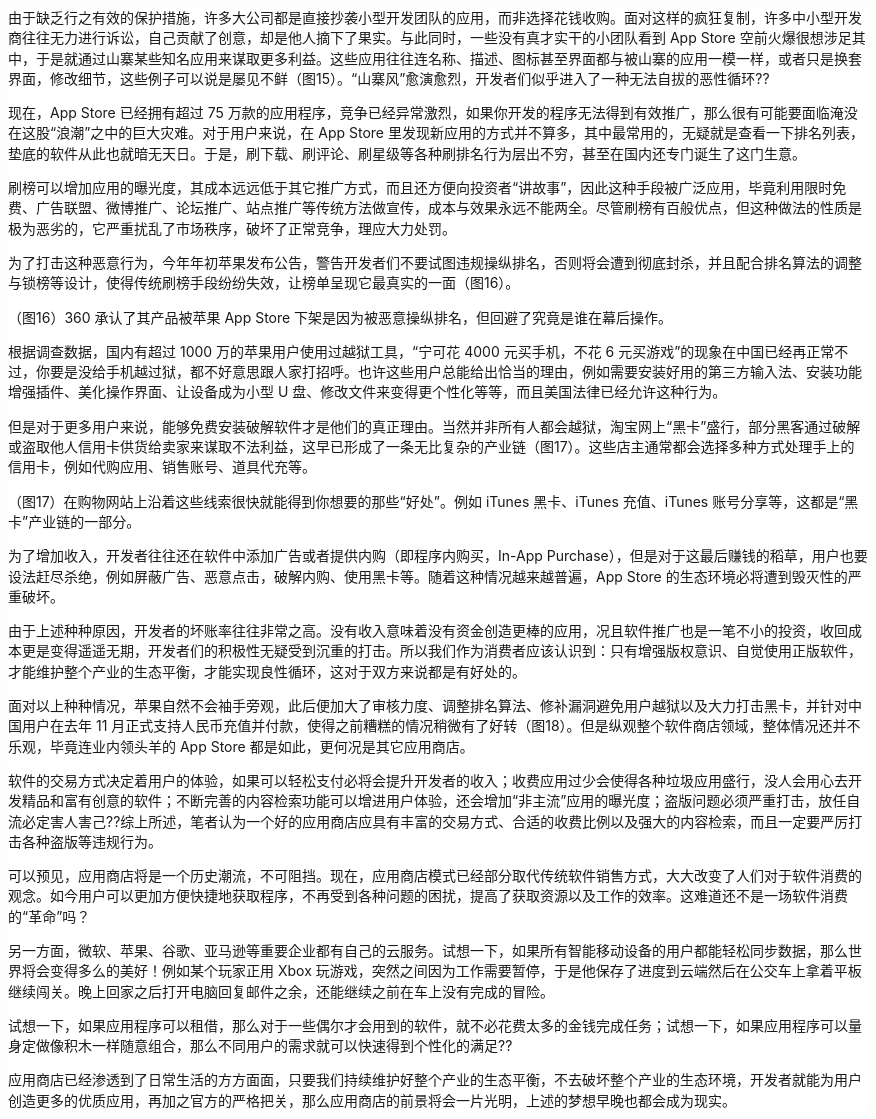 由于缺乏行之有效的保护措施，许多大公司都是直接抄袭小型开发团队的应用，而非选择花钱收购。面对这样的疯狂复制，许多中小型开发商往往无力进行诉讼，自己贡献了创意，却是他人摘下了果实。与此同时，一些没有真才实干的小团队看到 App Store 空前火爆很想涉足其中，于是就通过山寨某些知名应用来谋取更多利益。这些应用往往连名称、描述、图标甚至界面都与被山寨的应用一模一样，或者只是换套界面，修改细节，这些例子可以说是屡见不鲜（图15）。“山寨风”愈演愈烈，开发者们似乎进入了一种无法自拔的恶性循环??

现在，App Store 已经拥有超过 75 万款的应用程序，竞争已经异常激烈，如果你开发的程序无法得到有效推广，那么很有可能要面临淹没在这股“浪潮”之中的巨大灾难。对于用户来说，在 App Store 里发现新应用的方式并不算多，其中最常用的，无疑就是查看一下排名列表，垫底的软件从此也就暗无天日。于是，刷下载、刷评论、刷星级等各种刷排名行为层出不穷，甚至在国内还专门诞生了这门生意。

刷榜可以增加应用的曝光度，其成本远远低于其它推广方式，而且还方便向投资者“讲故事”，因此这种手段被广泛应用，毕竟利用限时免费、广告联盟、微博推广、论坛推广、站点推广等传统方法做宣传，成本与效果永远不能两全。尽管刷榜有百般优点，但这种做法的性质是极为恶劣的，它严重扰乱了市场秩序，破坏了正常竞争，理应大力处罚。

为了打击这种恶意行为，今年年初苹果发布公告，警告开发者们不要试图违规操纵排名，否则将会遭到彻底封杀，并且配合排名算法的调整与锁榜等设计，使得传统刷榜手段纷纷失效，让榜单呈现它最真实的一面（图16）。

（图16）360 承认了其产品被苹果 App Store 下架是因为被恶意操纵排名，但回避了究竟是谁在幕后操作。

根据调查数据，国内有超过 1000 万的苹果用户使用过越狱工具，“宁可花 4000 元买手机，不花 6 元买游戏”的现象在中国已经再正常不过，你要是没给手机越过狱，都不好意思跟人家打招呼。也许这些用户总能给出恰当的理由，例如需要安装好用的第三方输入法、安装功能增强插件、美化操作界面、让设备成为小型 U 盘、修改文件来变得更个性化等等，而且美国法律已经允许这种行为。

但是对于更多用户来说，能够免费安装破解软件才是他们的真正理由。当然并非所有人都会越狱，淘宝网上“黑卡”盛行，部分黑客通过破解或盗取他人信用卡供货给卖家来谋取不法利益，这早已形成了一条无比复杂的产业链（图17）。这些店主通常都会选择多种方式处理手上的信用卡，例如代购应用、销售账号、道具代充等。

（图17）在购物网站上沿着这些线索很快就能得到你想要的那些“好处”。例如 iTunes 黑卡、iTunes 充值、iTunes 账号分享等，这都是“黑卡”产业链的一部分。

为了增加收入，开发者往往还在软件中添加广告或者提供内购（即程序内购买，In-App Purchase），但是对于这最后赚钱的稻草，用户也要设法赶尽杀绝，例如屏蔽广告、恶意点击，破解内购、使用黑卡等。随着这种情况越来越普遍，App Store 的生态环境必将遭到毁灭性的严重破坏。

由于上述种种原因，开发者的坏账率往往非常之高。没有收入意味着没有资金创造更棒的应用，况且软件推广也是一笔不小的投资，收回成本更是变得遥遥无期，开发者们的积极性无疑受到沉重的打击。所以我们作为消费者应该认识到：只有增强版权意识、自觉使用正版软件，才能维护整个产业的生态平衡，才能实现良性循环，这对于双方来说都是有好处的。

面对以上种种情况，苹果自然不会袖手旁观，此后便加大了审核力度、调整排名算法、修补漏洞避免用户越狱以及大力打击黑卡，并针对中国用户在去年 11 月正式支持人民币充值并付款，使得之前糟糕的情况稍微有了好转（图18）。但是纵观整个软件商店领域，整体情况还并不乐观，毕竟连业内领头羊的 App Store 都是如此，更何况是其它应用商店。

软件的交易方式决定着用户的体验，如果可以轻松支付必将会提升开发者的收入；收费应用过少会使得各种垃圾应用盛行，没人会用心去开发精品和富有创意的软件；不断完善的内容检索功能可以增进用户体验，还会增加“非主流”应用的曝光度；盗版问题必须严重打击，放任自流必定害人害己??综上所述，笔者认为一个好的应用商店应具有丰富的交易方式、合适的收费比例以及强大的内容检索，而且一定要严厉打击各种盗版等违规行为。

可以预见，应用商店将是一个历史潮流，不可阻挡。现在，应用商店模式已经部分取代传统软件销售方式，大大改变了人们对于软件消费的观念。如今用户可以更加方便快捷地获取程序，不再受到各种问题的困扰，提高了获取资源以及工作的效率。这难道还不是一场软件消费的“革命”吗？

另一方面，微软、苹果、谷歌、亚马逊等重要企业都有自己的云服务。试想一下，如果所有智能移动设备的用户都能轻松同步数据，那么世界将会变得多么的美好！例如某个玩家正用 Xbox 玩游戏，突然之间因为工作需要暂停，于是他保存了进度到云端然后在公交车上拿着平板继续闯关。晚上回家之后打开电脑回复邮件之余，还能继续之前在车上没有完成的冒险。

试想一下，如果应用程序可以租借，那么对于一些偶尔才会用到的软件，就不必花费太多的金钱完成任务；试想一下，如果应用程序可以量身定做像积木一样随意组合，那么不同用户的需求就可以快速得到个性化的满足??

应用商店已经渗透到了日常生活的方方面面，只要我们持续维护好整个产业的生态平衡，不去破坏整个产业的生态环境，开发者就能为用户创造更多的优质应用，再加之官方的严格把关，那么应用商店的前景将会一片光明，上述的梦想早晚也都会成为现实。

